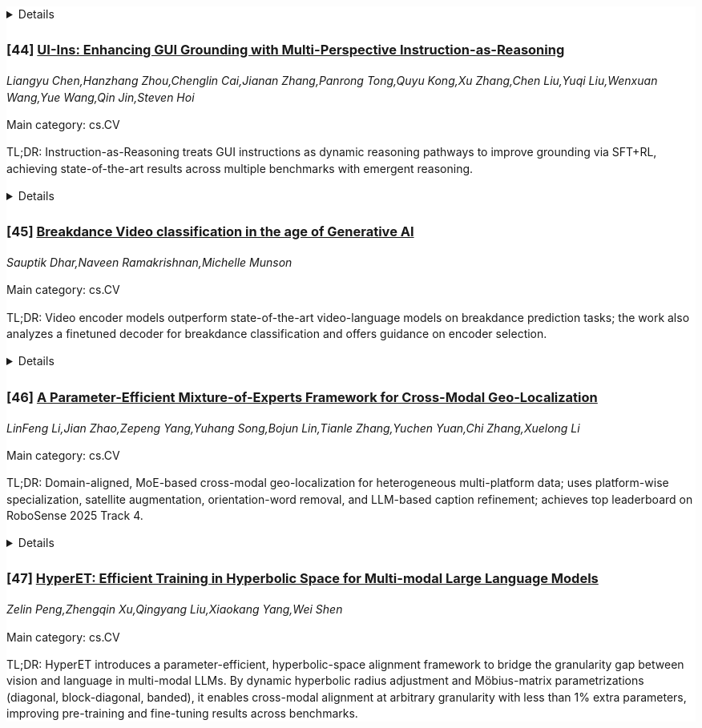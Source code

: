 
<details><summary>Details</summary></details>


### [44] [UI-Ins: Enhancing GUI Grounding with Multi-Perspective Instruction-as-Reasoning](https://arxiv.org/abs/2510.20286)
*Liangyu Chen,Hanzhang Zhou,Chenglin Cai,Jianan Zhang,Panrong Tong,Quyu Kong,Xu Zhang,Chen Liu,Yuqi Liu,Wenxuan Wang,Yue Wang,Qin Jin,Steven Hoi*

Main category: cs.CV

TL;DR: Instruction-as-Reasoning treats GUI instructions as dynamic reasoning pathways to improve grounding via SFT+RL, achieving state-of-the-art results across multiple benchmarks with emergent reasoning.


<details><summary>Details</summary></details>


### [45] [Breakdance Video classification in the age of Generative AI](https://arxiv.org/abs/2510.20287)
*Sauptik Dhar,Naveen Ramakrishnan,Michelle Munson*

Main category: cs.CV

TL;DR: Video encoder models outperform state-of-the-art video-language models on breakdance prediction tasks; the work also analyzes a finetuned decoder for breakdance classification and offers guidance on encoder selection.


<details><summary>Details</summary></details>


### [46] [A Parameter-Efficient Mixture-of-Experts Framework for Cross-Modal Geo-Localization](https://arxiv.org/abs/2510.20291)
*LinFeng Li,Jian Zhao,Zepeng Yang,Yuhang Song,Bojun Lin,Tianle Zhang,Yuchen Yuan,Chi Zhang,Xuelong Li*

Main category: cs.CV

TL;DR: Domain-aligned, MoE-based cross-modal geo-localization for heterogeneous multi-platform data; uses platform-wise specialization, satellite augmentation, orientation-word removal, and LLM-based caption refinement; achieves top leaderboard on RoboSense 2025 Track 4.


<details><summary>Details</summary></details>


### [47] [HyperET: Efficient Training in Hyperbolic Space for Multi-modal Large Language Models](https://arxiv.org/abs/2510.20322)
*Zelin Peng,Zhengqin Xu,Qingyang Liu,Xiaokang Yang,Wei Shen*

Main category: cs.CV

TL;DR: HyperET introduces a parameter-efficient, hyperbolic-space alignment framework to bridge the granularity gap between vision and language in multi-modal LLMs. By dynamic hyperbolic radius adjustment and Möbius-matrix parametrizations (diagonal, block-diagonal, banded), it enables cross-modal alignment at arbitrary granularity with less than 1% extra parameters, improving pre-training and fine-tuning results across benchmarks.
